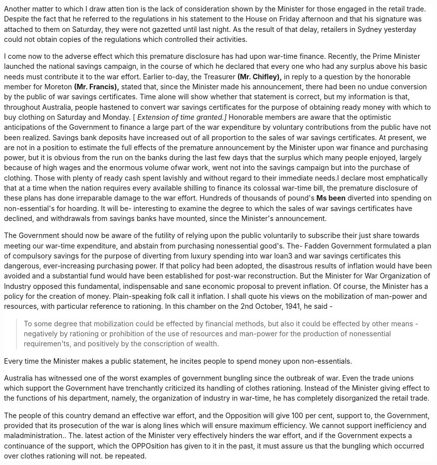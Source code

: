 Another matter to which I draw atten tion is the lack of consideration shown by the Minister for those engaged in the retail trade. Despite the fact that he referred to the regulations in his statement to the House on Friday afternoon and that his signature was attached to them on Saturday, they were not gazetted until last night. As the result of that delay, retailers in Sydney yesterday could not obtain copies of the regulations which controlled their activities. 

I come now to the adverse effect which this premature disclosure has had upon war-time finance. Recently, the Prime Minister launched the national savings campaign, in the course of which he declared that every one who had any surplus above his basic needs must contribute it to the war effort. Earlier to-day, the Treasurer  **(Mr. Chifley),**  in reply to a question by the honorable member for Moreton  **(Mr. Francis),**  stated that, since the Minister made his announcement, there had been no undue conversion by the public of war savings certificates. Time alone will show whether that statement is correct, but my information is that, throughout Australia, people hastened to convert war savings certificates for the purpose of obtaining ready money with which to buy clothing on Saturday and Monday. [  *Extension of time granted.]*  Honorable members are aware that the optimistic anticipations of the Government to finance a large part of the war expenditure by voluntary contributions from the public have not been realized. Savings bank deposits have increased out of all proportion to the sales of war savings certificates. At present, we are not in a position to estimate the full effects of the premature announcement by the Minister upon war finance and purchasing power, but it is obvious from the run on the banks during the last few days that the surplus which many people enjoyed, largely because of high wages and the enormous volume ofwar work, went not into the savings campaign but into the purchase of clothing. Those with plenty of ready cash spent lavishly and without regard to their immediate needs.I declare most emphatically that at a time when the nation requires every available shilling to finance its colossal war-time bill, the premature disclosure of these plans has done irreparable damage to the war effort. Hundreds of thousands of  pound's  **Ms been**  diverted into spending on non-essential's for hoarding. It will be- interesting to examine the degree to which the sales of war savings certificates have declined, and withdrawals from savings banks have mounted, since the Minister's announcement. 

The Government should now be aware of the futility of relying upon the public voluntarily to subscribe their just share towards meeting our war-time expenditure, and abstain from purchasing nonessential good's. The- Fadden Government formulated a plan of compulsory savings for the purpose of diverting from luxury spending into war  loan3  and war savings certificates this dangerous, ever-increasing purchasing power. If that policy had been adopted, the disastrous results of inflation would have been avoided and a substantial fund would have been established for post-war reconstruction. But the Minister for War Organization of Industry opposed this fundamental, indispensable and sane economic proposal to prevent inflation. Of course, the Minister has a policy for the creation of money. Plain-speaking folk call it inflation. I shall quote his views on the mobilization of man-power and resources, with particular reference to rationing. In this chamber on the  2nd  October, 1941, he said - 

  >To some degree that mobilization could be effected by financial methods, but also it could be effected by other means - negatively by rationing or prohibition of the use of resources and man-power for the production of nonessential requiremen'ts, and positively by the conscription of wealth. 

Every time the Minister makes a public statement, he incites people to spend money upon non-essentials. 

Australia has witnessed one of the worst examples of government bungling since the outbreak of war. Even the trade unions which support the Government have trenchantly criticized its handling of clothes rationing. Instead of the Minister giving effect to the functions of his department, namely, the organization of industry in war-time, he has completely disorganized the retail trade. 

The people of this country demand an effective  war  effort, and the Opposition will give 100 per cent, support to, the Government, provided that its prosecution of the war is along lines which will ensure maximum efficiency. We cannot support inefficiency and maladministration.. The. latest action of the Minister very effectively hinders the war effort, and if the Government expects a continuance of the support, which the  OPPOsition  has given to it in the past, it must assure us that the bungling which occurred over clothes rationing will not. be repeated. 
